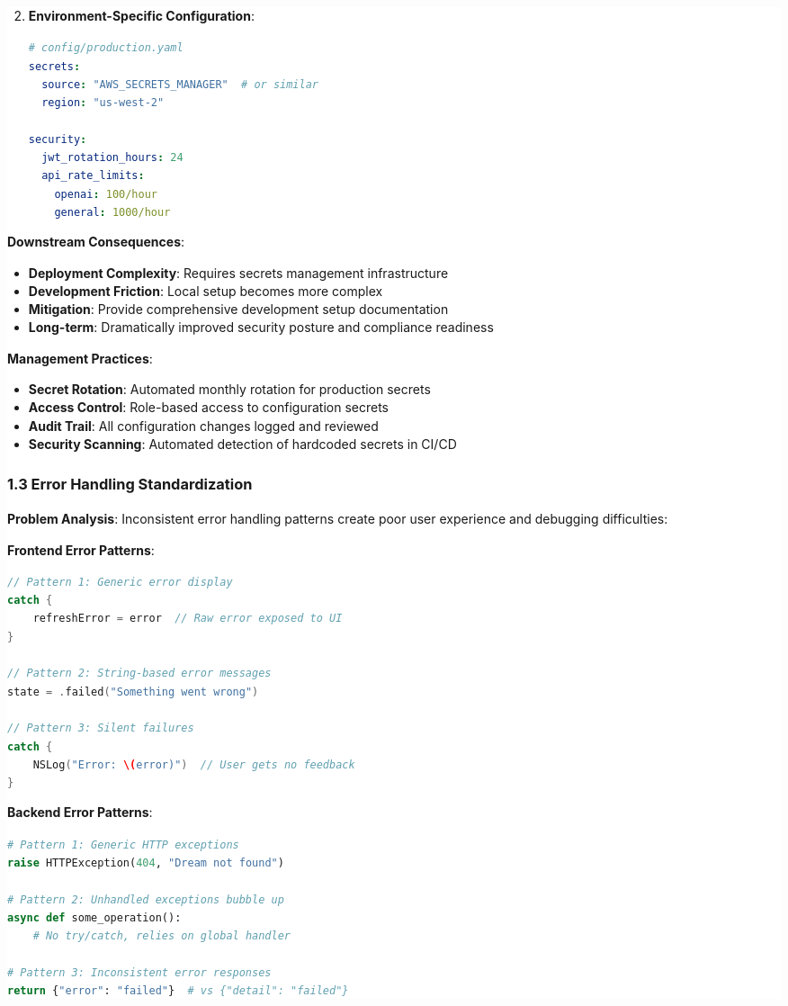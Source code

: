 2. **Environment-Specific Configuration**:
   ```yaml
   # config/production.yaml
   secrets:
     source: "AWS_SECRETS_MANAGER"  # or similar
     region: "us-west-2"
   
   security:
     jwt_rotation_hours: 24
     api_rate_limits:
       openai: 100/hour
       general: 1000/hour
   ```

**Downstream Consequences**:
- **Deployment Complexity**: Requires secrets management infrastructure
- **Development Friction**: Local setup becomes more complex
- **Mitigation**: Provide comprehensive development setup documentation
- **Long-term**: Dramatically improved security posture and compliance readiness

**Management Practices**:
- **Secret Rotation**: Automated monthly rotation for production secrets
- **Access Control**: Role-based access to configuration secrets
- **Audit Trail**: All configuration changes logged and reviewed
- **Security Scanning**: Automated detection of hardcoded secrets in CI/CD

### 1.3 Error Handling Standardization

**Problem Analysis**:
Inconsistent error handling patterns create poor user experience and debugging difficulties:

**Frontend Error Patterns**:
```swift
// Pattern 1: Generic error display
catch {
    refreshError = error  // Raw error exposed to UI
}

// Pattern 2: String-based error messages  
state = .failed("Something went wrong")

// Pattern 3: Silent failures
catch {
    NSLog("Error: \(error)")  // User gets no feedback
}
```

**Backend Error Patterns**:
```python
# Pattern 1: Generic HTTP exceptions
raise HTTPException(404, "Dream not found")

# Pattern 2: Unhandled exceptions bubble up
async def some_operation():
    # No try/catch, relies on global handler
    
# Pattern 3: Inconsistent error responses
return {"error": "failed"}  # vs {"detail": "failed"}
```
